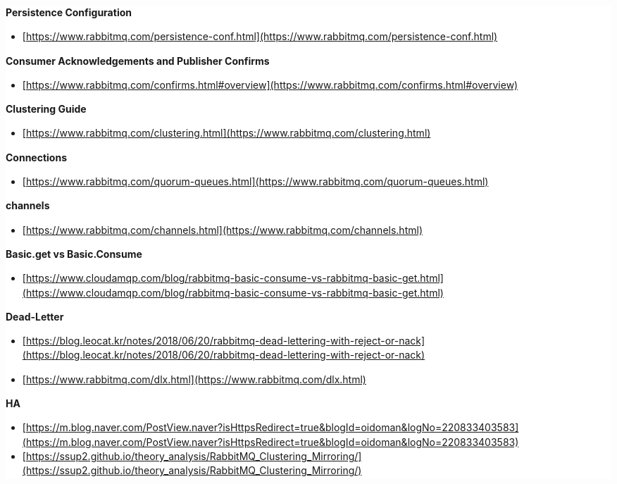 **Persistence Configuration**

- [https://www.rabbitmq.com/persistence-conf.html](https://www.rabbitmq.com/persistence-conf.html)

**Consumer Acknowledgements and Publisher Confirms**

- [https://www.rabbitmq.com/confirms.html#overview](https://www.rabbitmq.com/confirms.html#overview)

**Clustering Guide**

- [https://www.rabbitmq.com/clustering.html](https://www.rabbitmq.com/clustering.html)

**Connections**

- [https://www.rabbitmq.com/quorum-queues.html](https://www.rabbitmq.com/quorum-queues.html)

**channels**

- [https://www.rabbitmq.com/channels.html](https://www.rabbitmq.com/channels.html)

**Basic.get vs Basic.Consume**

- [https://www.cloudamqp.com/blog/rabbitmq-basic-consume-vs-rabbitmq-basic-get.html](https://www.cloudamqp.com/blog/rabbitmq-basic-consume-vs-rabbitmq-basic-get.html)

**Dead-Letter**

- [https://blog.leocat.kr/notes/2018/06/20/rabbitmq-dead-lettering-with-reject-or-nack](https://blog.leocat.kr/notes/2018/06/20/rabbitmq-dead-lettering-with-reject-or-nack)

- [https://www.rabbitmq.com/dlx.html](https://www.rabbitmq.com/dlx.html)

**HA**

- [https://m.blog.naver.com/PostView.naver?isHttpsRedirect=true&blogId=oidoman&logNo=220833403583](https://m.blog.naver.com/PostView.naver?isHttpsRedirect=true&blogId=oidoman&logNo=220833403583)
- [https://ssup2.github.io/theory_analysis/RabbitMQ_Clustering_Mirroring/](https://ssup2.github.io/theory_analysis/RabbitMQ_Clustering_Mirroring/)